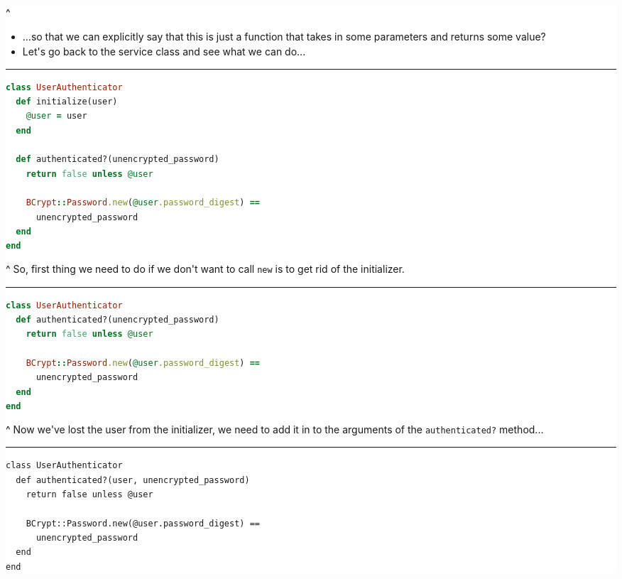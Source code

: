 ^
- ...so that we can explicitly say that this is just a function that takes in some parameters and returns some value?
- Let's go back to the service class and see what we can do...

---

```ruby
class UserAuthenticator
  def initialize(user)
    @user = user
  end

  def authenticated?(unencrypted_password)
    return false unless @user

    BCrypt::Password.new(@user.password_digest) ==
      unencrypted_password
  end
end
```

^
So, first thing we need to do if we don't want to call `new` is to get rid of the initializer.

---

```ruby
class UserAuthenticator
  def authenticated?(unencrypted_password)
    return false unless @user

    BCrypt::Password.new(@user.password_digest) ==
      unencrypted_password
  end
end
```

^
Now we've lost the user from the initializer, we need to add it in to the arguments of the `authenticated?` method...


---

```ruby, [.highlight: 2]
class UserAuthenticator
  def authenticated?(user, unencrypted_password)
    return false unless @user

    BCrypt::Password.new(@user.password_digest) ==
      unencrypted_password
  end
end
```
